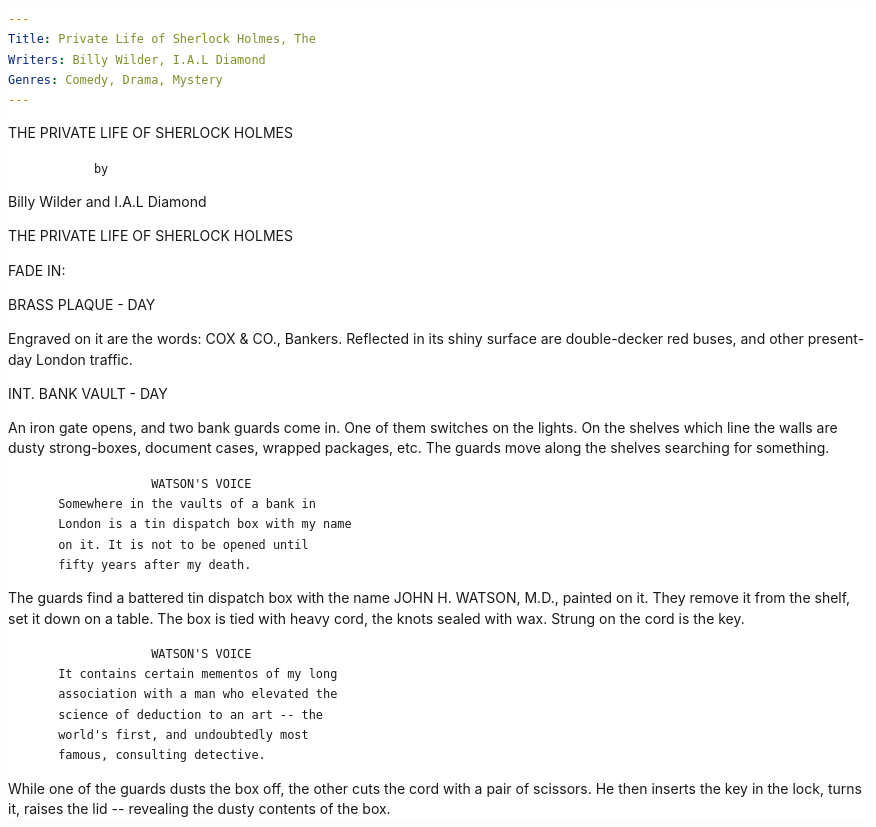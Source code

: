 ```yaml
---
Title: Private Life of Sherlock Holmes, The
Writers: Billy Wilder, I.A.L Diamond
Genres: Comedy, Drama, Mystery
---
```


THE PRIVATE LIFE OF SHERLOCK HOLMES


                by

  Billy Wilder and I.A.L Diamond

THE PRIVATE LIFE OF SHERLOCK HOLMES

FADE IN:

BRASS PLAQUE - DAY

Engraved on it are the words: COX & CO., Bankers.
Reflected in its shiny surface are double-decker red
buses, and other present-day London traffic.


INT. BANK VAULT - DAY

An iron gate opens, and two bank guards come in. One of
them switches on the lights. On the shelves which line
the walls are dusty strong-boxes, document cases, wrapped
packages, etc. The guards move along the shelves
searching for something.

                        WATSON'S VOICE
           Somewhere in the vaults of a bank in
           London is a tin dispatch box with my name
           on it. It is not to be opened until
           fifty years after my death.

The guards find a battered tin dispatch box with the name
JOHN H. WATSON, M.D., painted on it. They remove it from
the shelf, set it down on a table. The box is tied with
heavy cord, the knots sealed with wax. Strung on the
cord is the key.

                        WATSON'S VOICE
           It contains certain mementos of my long
           association with a man who elevated the
           science of deduction to an art -- the
           world's first, and undoubtedly most
           famous, consulting detective.

While one of the guards dusts the box off, the other cuts
the cord with a pair of scissors. He then inserts the
key in the lock, turns it, raises the lid -- revealing
the dusty contents of the box.
